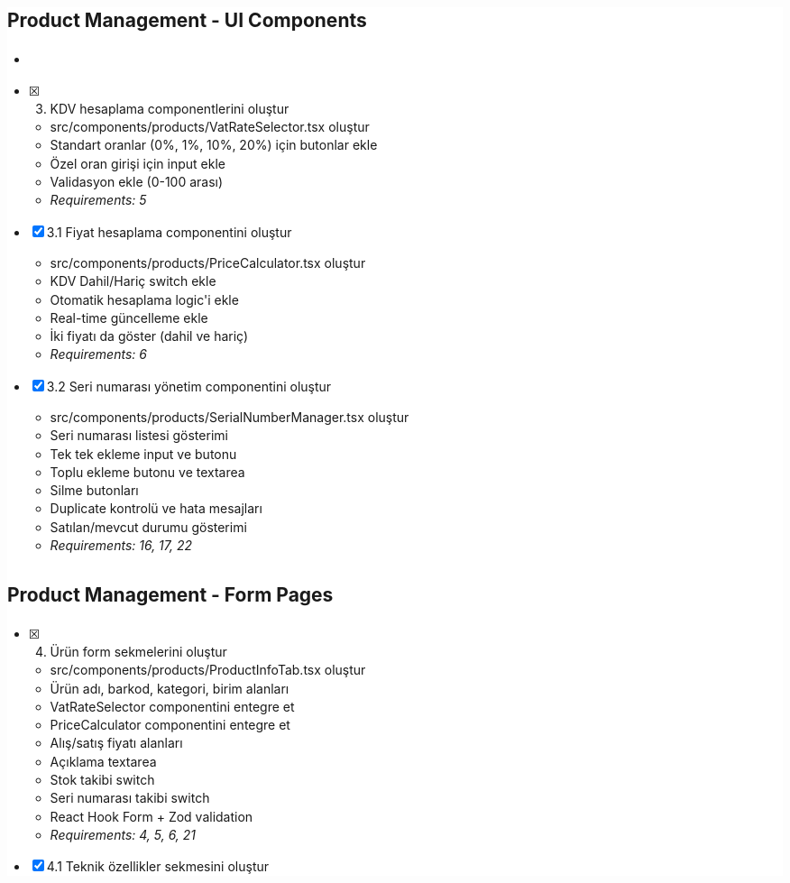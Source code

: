 ## Product Management - UI Components
-

- [x] 3. KDV hesaplama componentlerini oluştur







  - src/components/products/VatRateSelector.tsx oluştur
  - Standart oranlar (0%, 1%, 10%, 20%) için butonlar ekle
  - Özel oran girişi için input ekle
  - Validasyon ekle (0-100 arası)
  - _Requirements: 5_

- [x] 3.1 Fiyat hesaplama componentini oluştur


  - src/components/products/PriceCalculator.tsx oluştur
  - KDV Dahil/Hariç switch ekle
  - Otomatik hesaplama logic'i ekle
  - Real-time güncelleme ekle
  - İki fiyatı da göster (dahil ve hariç)
  - _Requirements: 6_

- [x] 3.2 Seri numarası yönetim componentini oluştur


  - src/components/products/SerialNumberManager.tsx oluştur
  - Seri numarası listesi gösterimi
  - Tek tek ekleme input ve butonu
  - Toplu ekleme butonu ve textarea
  - Silme butonları
  - Duplicate kontrolü ve hata mesajları
  - Satılan/mevcut durumu gösterimi
  - _Requirements: 16, 17, 22_

## Product Management - Form Pages


- [x] 4. Ürün form sekmelerini oluştur

  - src/components/products/ProductInfoTab.tsx oluştur
  - Ürün adı, barkod, kategori, birim alanları
  - VatRateSelector componentini entegre et
  - PriceCalculator componentini entegre et
  - Alış/satış fiyatı alanları
  - Açıklama textarea
  - Stok takibi switch
  - Seri numarası takibi switch
  - React Hook Form + Zod validation
  - _Requirements: 4, 5, 6, 21_

- [x] 4.1 Teknik özellikler sekmesini oluştur

